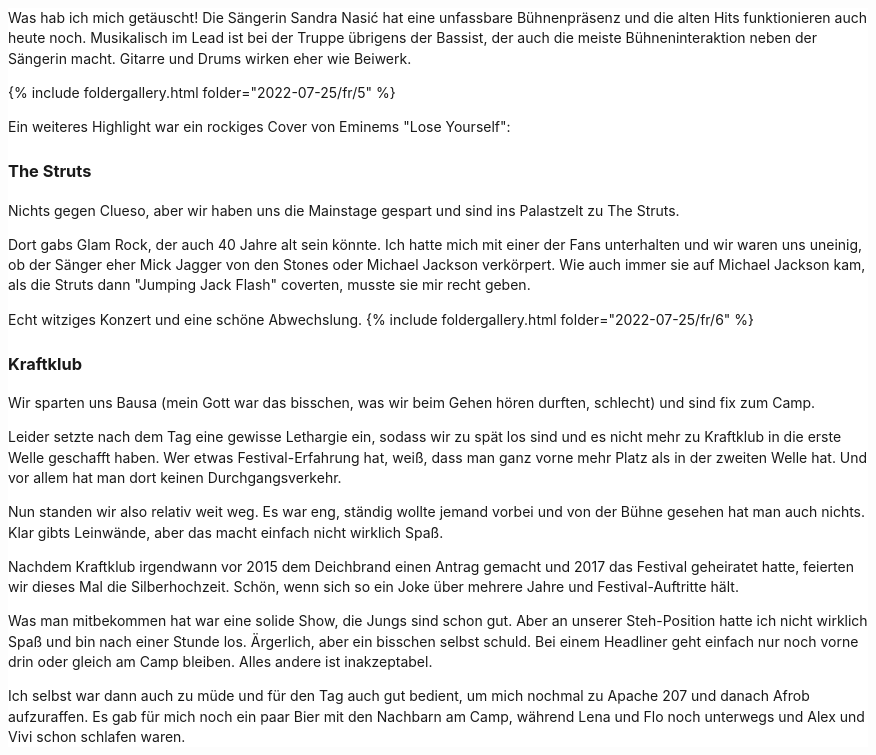 Was hab ich mich getäuscht!
Die Sängerin Sandra Nasić hat eine unfassbare Bühnenpräsenz und die alten Hits funktionieren auch heute noch.
Musikalisch im Lead ist bei der Truppe übrigens der Bassist, der auch die meiste Bühneninteraktion neben der Sängerin macht.
Gitarre und Drums wirken eher wie Beiwerk.

<video width='100%' preload='metadata' controls> <source src='/img/2022-07-25/fr/guanoapes-openyoureyes.mp4' type='video/mp4'/> </video>
{% include foldergallery.html folder="2022-07-25/fr/5" %}


Ein weiteres Highlight war ein rockiges Cover von Eminems "Lose Yourself":
<video width='100%' preload='metadata' controls> <source src='/img/2022-07-25/fr/guanoapes-loseyourself.mp4' type='video/mp4'/> </video>

### The Struts
Nichts gegen Clueso, aber wir haben uns die Mainstage gespart und sind ins Palastzelt zu The Struts.

Dort gabs Glam Rock, der auch 40 Jahre alt sein könnte.
Ich hatte mich mit einer der Fans unterhalten und wir waren uns uneinig, ob der Sänger eher Mick Jagger von den Stones oder Michael Jackson verkörpert.
Wie auch immer sie auf Michael Jackson kam, als die Struts dann "Jumping Jack Flash" coverten, musste sie mir recht geben.

Echt witziges Konzert und eine schöne Abwechslung.
{% include foldergallery.html folder="2022-07-25/fr/6" %}

### Kraftklub
Wir sparten uns Bausa (mein Gott war das bisschen, was wir beim Gehen hören durften, schlecht) und sind fix zum Camp.

Leider setzte nach dem Tag eine gewisse Lethargie ein, sodass wir zu spät los sind und es nicht mehr zu Kraftklub in die erste Welle geschafft haben.
Wer etwas Festival-Erfahrung hat, weiß, dass man ganz vorne mehr Platz als in der zweiten Welle hat. Und vor allem hat man dort keinen Durchgangsverkehr.

Nun standen wir also relativ weit weg. Es war eng, ständig wollte jemand vorbei und von der Bühne gesehen hat man auch nichts.
Klar gibts Leinwände, aber das macht einfach nicht wirklich Spaß.

Nachdem Kraftklub irgendwann vor 2015 dem Deichbrand einen Antrag gemacht und 2017 das Festival geheiratet hatte, feierten wir dieses Mal die Silberhochzeit.
Schön, wenn sich so ein Joke über mehrere Jahre und Festival-Auftritte hält.

<video width='100%' preload='metadata' controls> <source src='/img/2022-07-25/fr/kraftklub-nichtnachberlin.mp4' type='video/mp4'/> </video>

Was man mitbekommen hat war eine solide Show, die Jungs sind schon gut.
Aber an unserer Steh-Position hatte ich nicht wirklich Spaß und bin nach einer Stunde los.
Ärgerlich, aber ein bisschen selbst schuld. Bei einem Headliner geht einfach nur noch vorne drin oder gleich am Camp bleiben. Alles andere ist inakzeptabel.

Ich selbst war dann auch zu müde und für den Tag auch gut bedient, um mich nochmal zu Apache 207 und danach Afrob aufzuraffen.
Es gab für mich noch ein paar Bier mit den Nachbarn am Camp, während Lena und Flo noch unterwegs und Alex und Vivi schon schlafen waren.
